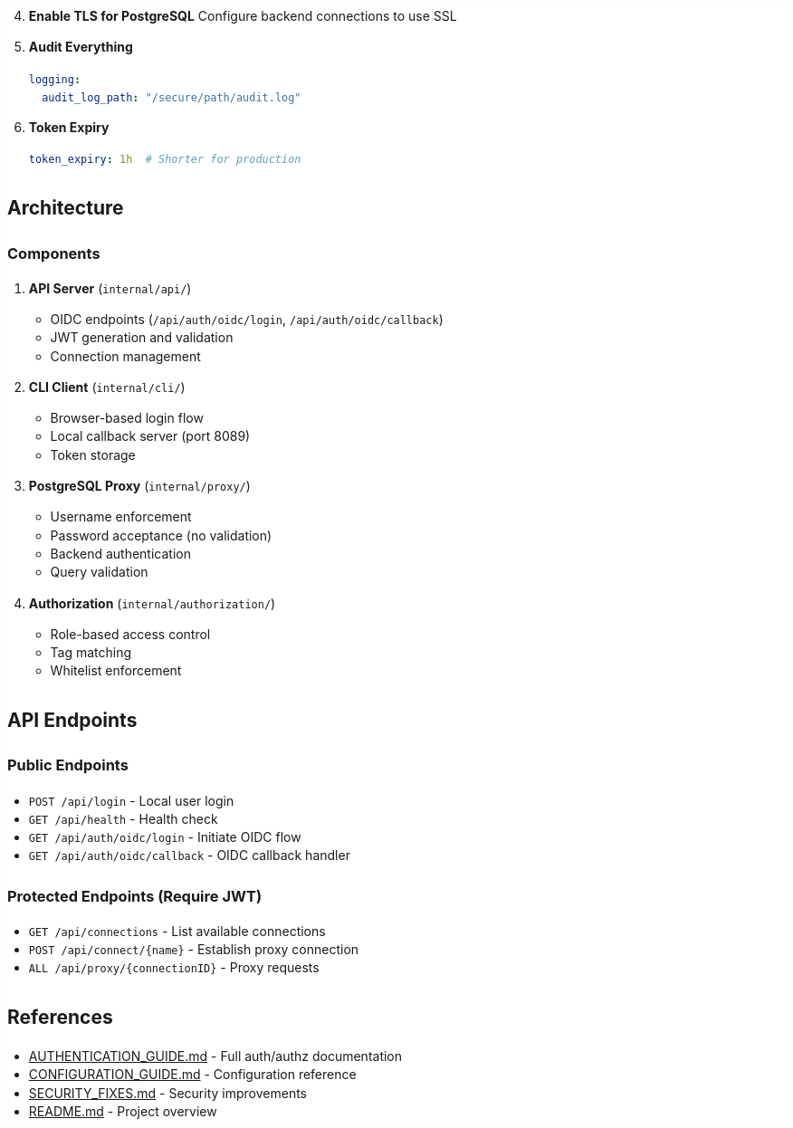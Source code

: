 4. **Enable TLS for PostgreSQL**
   Configure backend connections to use SSL

5. **Audit Everything**
   ```yaml
   logging:
     audit_log_path: "/secure/path/audit.log"
   ```

6. **Token Expiry**
   ```yaml
   token_expiry: 1h  # Shorter for production
   ```

## Architecture

### Components

1. **API Server** (`internal/api/`)
   - OIDC endpoints (`/api/auth/oidc/login`, `/api/auth/oidc/callback`)
   - JWT generation and validation
   - Connection management

2. **CLI Client** (`internal/cli/`)
   - Browser-based login flow
   - Local callback server (port 8089)
   - Token storage

3. **PostgreSQL Proxy** (`internal/proxy/`)
   - Username enforcement
   - Password acceptance (no validation)
   - Backend authentication
   - Query validation

4. **Authorization** (`internal/authorization/`)
   - Role-based access control
   - Tag matching
   - Whitelist enforcement

## API Endpoints

### Public Endpoints

- `POST /api/login` - Local user login
- `GET /api/health` - Health check
- `GET /api/auth/oidc/login` - Initiate OIDC flow
- `GET /api/auth/oidc/callback` - OIDC callback handler

### Protected Endpoints (Require JWT)

- `GET /api/connections` - List available connections
- `POST /api/connect/{name}` - Establish proxy connection
- `ALL /api/proxy/{connectionID}` - Proxy requests

## References

- [AUTHENTICATION_GUIDE.md](./AUTHENTICATION_GUIDE.md) - Full auth/authz documentation
- [CONFIGURATION_GUIDE.md](./CONFIGURATION_GUIDE.md) - Configuration reference
- [SECURITY_FIXES.md](./SECURITY_FIXES.md) - Security improvements
- [README.md](./README.md) - Project overview

